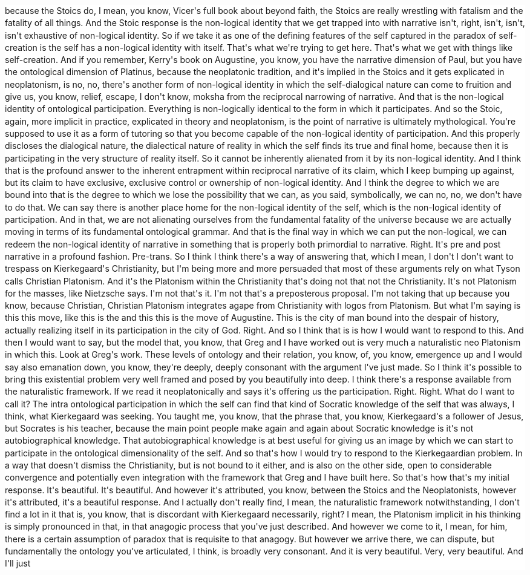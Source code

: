 because the Stoics do, I mean, you know, Vicer's full book about beyond faith, the Stoics are really wrestling with fatalism and the fatality of all things. And the Stoic response is the non-logical identity that we get trapped into with narrative isn't, right, isn't, isn't, isn't exhaustive of non-logical identity. So if we take it as one of the defining features of the self captured in the paradox of self-creation is the self has a non-logical identity with itself. That's what we're trying to get here. That's what we get with things like self-creation. And if you remember, Kerry's book on Augustine, you know, you have the narrative dimension of Paul, but you have the ontological dimension of Platinus, because the neoplatonic tradition, and it's implied in the Stoics and it gets explicated in neoplatonism, is no, no, there's another form of non-logical identity in which the self-dialogical nature can come to fruition and give us, you know, relief, escape, I don't know, moksha from the reciprocal narrowing of narrative. And that is the non-logical identity of ontological participation. Everything is non-logically identical to the form in which it participates. And so the Stoic, again, more implicit in practice, explicated in theory and neoplatonism, is the point of narrative is ultimately mythological. You're supposed to use it as a form of tutoring so that you become capable of the non-logical identity of participation. And this properly discloses the dialogical nature, the dialectical nature of reality in which the self finds its true and final home, because then it is participating in the very structure of reality itself. So it cannot be inherently alienated from it by its non-logical identity. And I think that is the profound answer to the inherent entrapment within reciprocal narrative of its claim, which I keep bumping up against, but its claim to have exclusive, exclusive control or ownership of non-logical identity. And I think the degree to which we are bound into that is the degree to which we lose the possibility that we can, as you said, symbolically, we can no, no, we don't have to do that. We can say there is another place home for the non-logical identity of the self, which is the non-logical identity of participation. And in that, we are not alienating ourselves from the fundamental fatality of the universe because we are actually moving in terms of its fundamental ontological grammar. And that is the final way in which we can put the non-logical, we can redeem the non-logical identity of narrative in something that is properly both primordial to narrative. Right. It's pre and post narrative in a profound fashion. Pre-trans. So I think I think there's a way of answering that, which I mean, I don't I don't want to trespass on Kierkegaard's Christianity, but I'm being more and more persuaded that most of these arguments rely on what Tyson calls Christian Platonism. And it's the Platonism within the Christianity that's doing not that not the Christianity. It's not Platonism for the masses, like Nietzsche says. I'm not that's it. I'm not that's a preposterous proposal. I'm not taking that up because you know, because Christian, Christian Platonism integrates agape from Christianity with logos from Platonism. But what I'm saying is this this move, like this is the and this this is the move of Augustine. This is the city of man bound into the despair of history, actually realizing itself in its participation in the city of God. Right. And so I think that is is how I would want to respond to this. And then I would want to say, but the model that, you know, that Greg and I have worked out is very much a naturalistic neo Platonism in which this. Look at Greg's work. These levels of ontology and their relation, you know, of, you know, emergence up and I would say also emanation down, you know, they're deeply, deeply consonant with the argument I've just made. So I think it's possible to bring this existential problem very well framed and posed by you beautifully into deep. I think there's a response available from the naturalistic framework. If we read it neoplatonically and says it's offering us the participation. Right. Right. What do I want to call it? The intra ontological participation in which the self can find that kind of Socratic knowledge of the self that was always, I think, what Kierkegaard was seeking. You taught me, you know, that the phrase that, you know, Kierkegaard's a follower of Jesus, but Socrates is his teacher, because the main point people make again and again about Socratic knowledge is it's not autobiographical knowledge. That autobiographical knowledge is at best useful for giving us an image by which we can start to participate in the ontological dimensionality of the self. And so that's how I would try to respond to the Kierkegaardian problem. In a way that doesn't dismiss the Christianity, but is not bound to it either, and is also on the other side, open to considerable convergence and potentially even integration with the framework that Greg and I have built here. So that's how that's my initial response. It's beautiful. It's beautiful. And however it's attributed, you know, between the Stoics and the Neoplatonists, however it's attributed, it's a beautiful response. And I actually don't really find, I mean, the naturalistic framework notwithstanding, I don't find a lot in it that is, you know, that is discordant with Kierkegaard necessarily, right? I mean, the Platonism implicit in his thinking is simply pronounced in that, in that anagogic process that you've just described. And however we come to it, I mean, for him, there is a certain assumption of paradox that is requisite to that anagogy. But however we arrive there, we can dispute, but fundamentally the ontology you've articulated, I think, is broadly very consonant. And it is very beautiful. Very, very beautiful. And I'll just